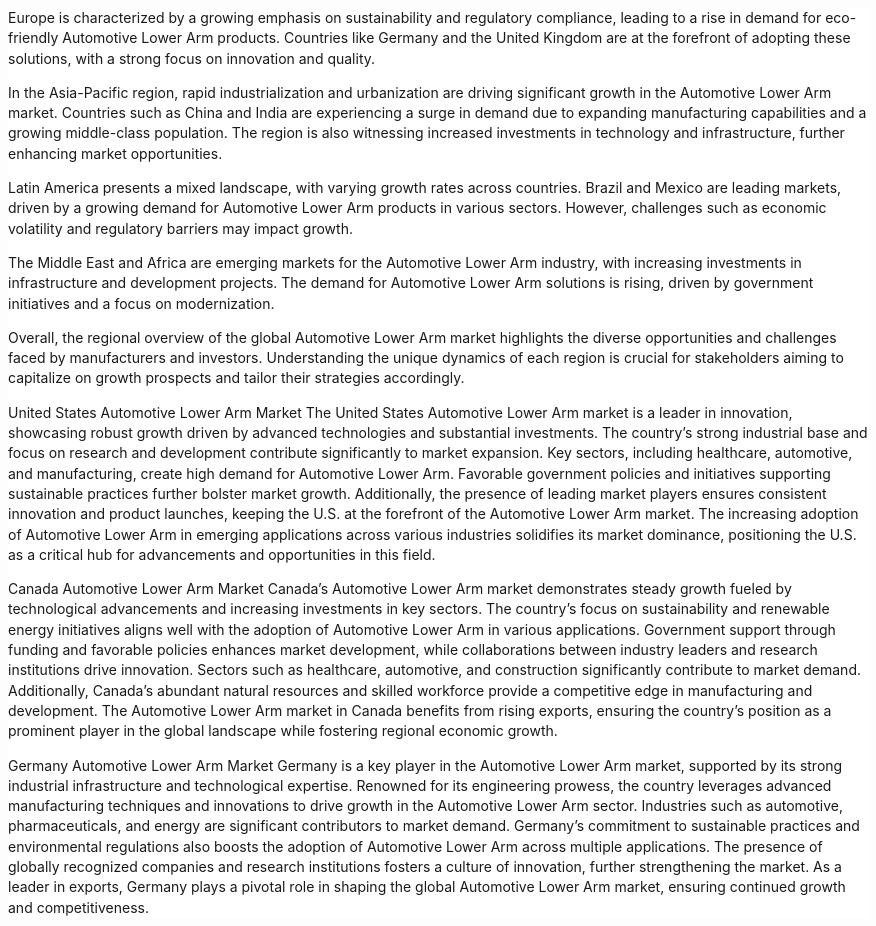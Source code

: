 Europe is characterized by a growing emphasis on sustainability and regulatory compliance, leading to a rise in demand for eco-friendly Automotive Lower Arm products. Countries like Germany and the United Kingdom are at the forefront of adopting these solutions, with a strong focus on innovation and quality.

In the Asia-Pacific region, rapid industrialization and urbanization are driving significant growth in the Automotive Lower Arm market. Countries such as China and India are experiencing a surge in demand due to expanding manufacturing capabilities and a growing middle-class population. The region is also witnessing increased investments in technology and infrastructure, further enhancing market opportunities.

Latin America presents a mixed landscape, with varying growth rates across countries. Brazil and Mexico are leading markets, driven by a growing demand for Automotive Lower Arm products in various sectors. However, challenges such as economic volatility and regulatory barriers may impact growth.

The Middle East and Africa are emerging markets for the Automotive Lower Arm industry, with increasing investments in infrastructure and development projects. The demand for Automotive Lower Arm solutions is rising, driven by government initiatives and a focus on modernization.

Overall, the regional overview of the global Automotive Lower Arm market highlights the diverse opportunities and challenges faced by manufacturers and investors. Understanding the unique dynamics of each region is crucial for stakeholders aiming to capitalize on growth prospects and tailor their strategies accordingly.

United States Automotive Lower Arm Market
The United States Automotive Lower Arm market is a leader in innovation, showcasing robust growth driven by advanced technologies and substantial investments. The country’s strong industrial base and focus on research and development contribute significantly to market expansion. Key sectors, including healthcare, automotive, and manufacturing, create high demand for Automotive Lower Arm. Favorable government policies and initiatives supporting sustainable practices further bolster market growth. Additionally, the presence of leading market players ensures consistent innovation and product launches, keeping the U.S. at the forefront of the Automotive Lower Arm market. The increasing adoption of Automotive Lower Arm in emerging applications across various industries solidifies its market dominance, positioning the U.S. as a critical hub for advancements and opportunities in this field.

Canada Automotive Lower Arm Market
Canada’s Automotive Lower Arm market demonstrates steady growth fueled by technological advancements and increasing investments in key sectors. The country’s focus on sustainability and renewable energy initiatives aligns well with the adoption of Automotive Lower Arm in various applications. Government support through funding and favorable policies enhances market development, while collaborations between industry leaders and research institutions drive innovation. Sectors such as healthcare, automotive, and construction significantly contribute to market demand. Additionally, Canada’s abundant natural resources and skilled workforce provide a competitive edge in manufacturing and development. The Automotive Lower Arm market in Canada benefits from rising exports, ensuring the country’s position as a prominent player in the global landscape while fostering regional economic growth.

Germany Automotive Lower Arm Market
Germany is a key player in the Automotive Lower Arm market, supported by its strong industrial infrastructure and technological expertise. Renowned for its engineering prowess, the country leverages advanced manufacturing techniques and innovations to drive growth in the Automotive Lower Arm sector. Industries such as automotive, pharmaceuticals, and energy are significant contributors to market demand. Germany’s commitment to sustainable practices and environmental regulations also boosts the adoption of Automotive Lower Arm across multiple applications. The presence of globally recognized companies and research institutions fosters a culture of innovation, further strengthening the market. As a leader in exports, Germany plays a pivotal role in shaping the global Automotive Lower Arm market, ensuring continued growth and competitiveness.
